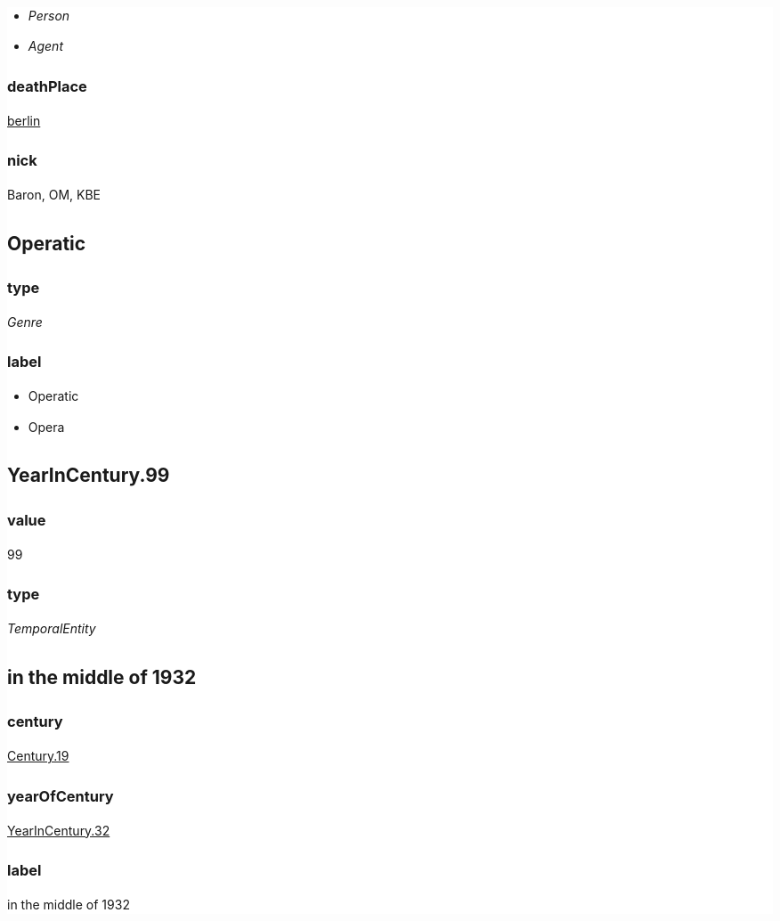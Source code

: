  - *Person*

 - *Agent*

### deathPlace


[berlin](#berlin)

### nick


Baron, OM, KBE

## Operatic

### type


*Genre*

### label

 - Operatic

 - Opera

## YearInCentury.99

### value


99

### type


*TemporalEntity*

## in the middle of 1932

### century


[Century.19](#Century.19)

### yearOfCentury


[YearInCentury.32](#YearInCentury.32)

### label


in the middle of 1932
